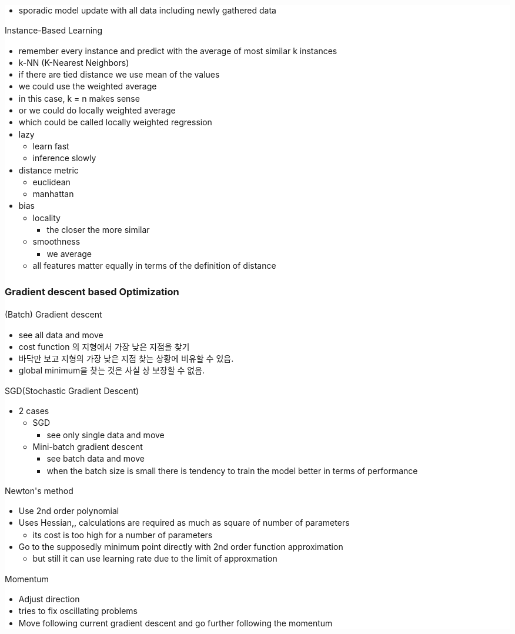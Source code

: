 - sporadic model update with all data including newly gathered data

Instance-Based Learning

- remember every instance and predict with the average of most similar k instances
- k-NN (K-Nearest Neighbors)
- if there are tied distance we use mean of the values
- we could use the weighted average
- in this case, k = n makes sense
- or we could do locally weighted average
- which could be called locally weighted regression
- lazy
  - learn fast
  - inference slowly
- distance metric
  - euclidean
  - manhattan
- bias
  - locality
    - the closer the more similar
  - smoothness
    - we average
  - all features matter equally
      in terms of the definition of distance
### Gradient descent based Optimization

(Batch) Gradient descent

- see all data and move
- cost function 의 지형에서 가장 낮은 지점을 찾기
- 바닥만 보고 지형의 가장 낮은 지점 찾는 상황에 비유할 수 있음.
- global minimum을 찾는 것은 사실 상 보장할 수 없음.

SGD(Stochastic Gradient Descent)

- 2 cases
  - SGD
    - see only single data and move
  - Mini-batch gradient descent
    - see batch data and move
    - when the batch size is small there is tendency to train the model better in terms of performance

Newton's method

- Use 2nd order polynomial
- Uses Hessian,, calculations are required as much as square of number of parameters
  - its cost is too high for a number of parameters
- Go to the supposedly minimum point directly with 2nd order function approximation
  - but still it can use learning rate due to the limit of approxmation

Momentum

- Adjust direction
- tries to fix oscillating problems
- Move following current gradient descent and go further following the momentum
